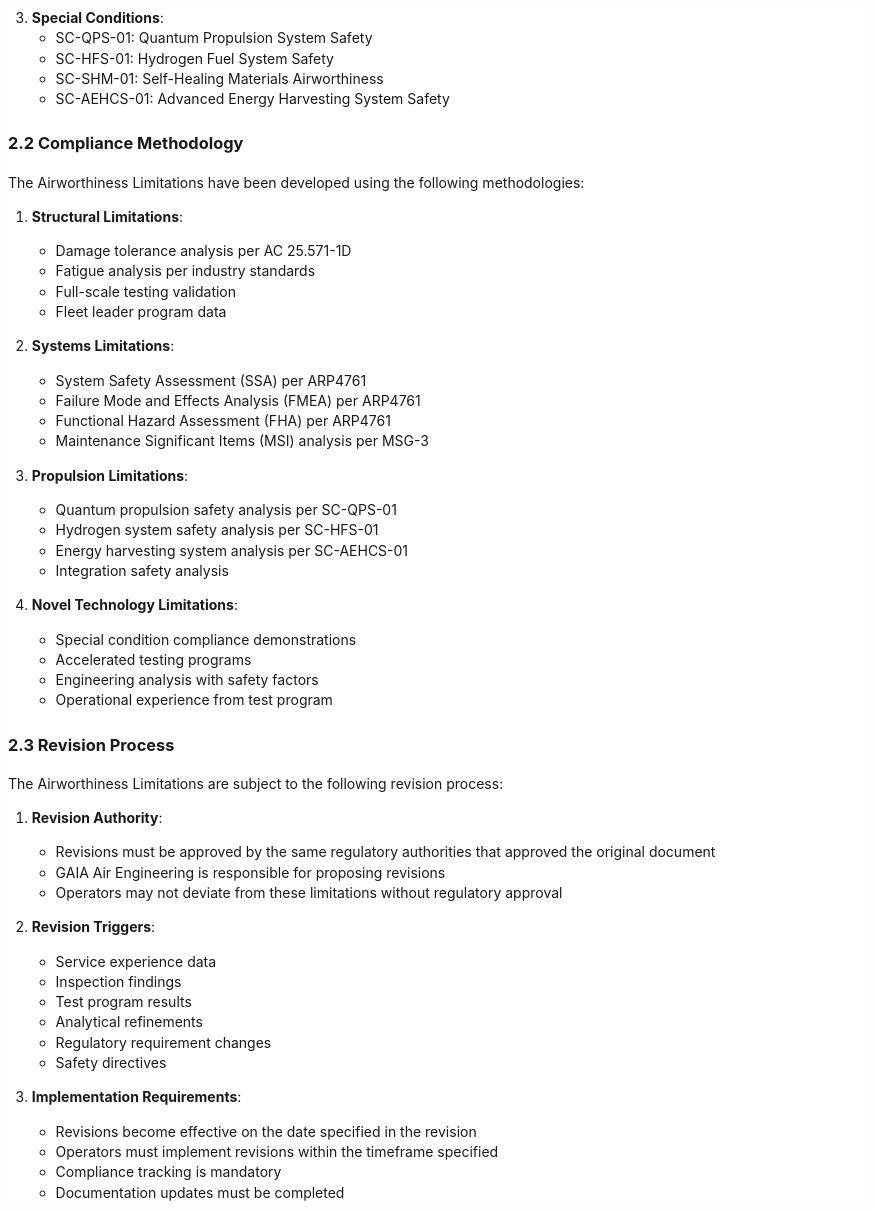 3. **Special Conditions**:
   - SC-QPS-01: Quantum Propulsion System Safety
   - SC-HFS-01: Hydrogen Fuel System Safety
   - SC-SHM-01: Self-Healing Materials Airworthiness
   - SC-AEHCS-01: Advanced Energy Harvesting System Safety

### 2.2 Compliance Methodology

The Airworthiness Limitations have been developed using the following methodologies:

1. **Structural Limitations**:
   - Damage tolerance analysis per AC 25.571-1D
   - Fatigue analysis per industry standards
   - Full-scale testing validation
   - Fleet leader program data

2. **Systems Limitations**:
   - System Safety Assessment (SSA) per ARP4761
   - Failure Mode and Effects Analysis (FMEA) per ARP4761
   - Functional Hazard Assessment (FHA) per ARP4761
   - Maintenance Significant Items (MSI) analysis per MSG-3

3. **Propulsion Limitations**:
   - Quantum propulsion safety analysis per SC-QPS-01
   - Hydrogen system safety analysis per SC-HFS-01
   - Energy harvesting system analysis per SC-AEHCS-01
   - Integration safety analysis

4. **Novel Technology Limitations**:
   - Special condition compliance demonstrations
   - Accelerated testing programs
   - Engineering analysis with safety factors
   - Operational experience from test program

### 2.3 Revision Process

The Airworthiness Limitations are subject to the following revision process:

1. **Revision Authority**:
   - Revisions must be approved by the same regulatory authorities that approved the original document
   - GAIA Air Engineering is responsible for proposing revisions
   - Operators may not deviate from these limitations without regulatory approval

2. **Revision Triggers**:
   - Service experience data
   - Inspection findings
   - Test program results
   - Analytical refinements
   - Regulatory requirement changes
   - Safety directives

3. **Implementation Requirements**:
   - Revisions become effective on the date specified in the revision
   - Operators must implement revisions within the timeframe specified
   - Compliance tracking is mandatory
   - Documentation updates must be completed
